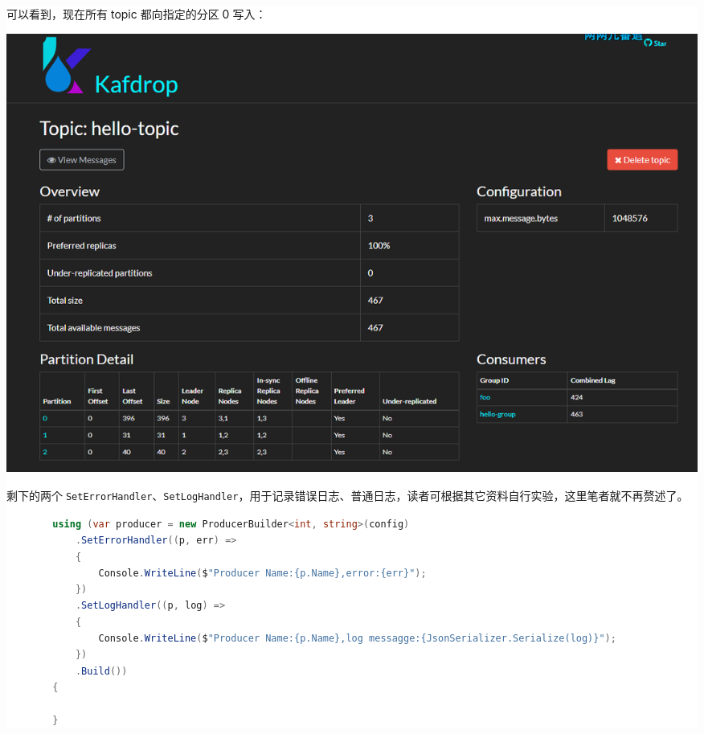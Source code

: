 

可以看到，现在所有 topic 都向指定的分区 0 写入：

![image-20230101095923785](images/image-20230101095923785.png)





剩下的两个 `SetErrorHandler`、`SetLogHandler`，用于记录错误日志、普通日志，读者可根据其它资料自行实验，这里笔者就不再赘述了。

```csharp
        using (var producer = new ProducerBuilder<int, string>(config)
            .SetErrorHandler((p, err) =>
            {
                Console.WriteLine($"Producer Name:{p.Name},error:{err}");
            })
            .SetLogHandler((p, log) =>
            {
                Console.WriteLine($"Producer Name:{p.Name},log messagge:{JsonSerializer.Serialize(log)}");
            })
            .Build())
        {
            
        }
```
